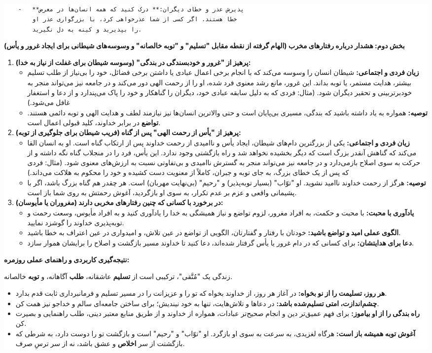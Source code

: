         -   **پذیرش عذر و خطای دیگران:** درک کنید که همه انسان‌ها در معرض
            خطا هستند. اگر کسی از شما عذرخواهی کرد، با بزرگواری عذر او
            را بپذیرید و کینه به دل نگیرید.

**بخش دوم: هشدار درباره رفتارهای مخرب (الهام گرفته از نقطه مقابل "تسلیم"
و "توبه خالصانه" و وسوسه‌های شیطانی برای ایجاد غرور و یأس)**

1.  **پرهیز از "غرور و خودبسندگی در بندگی" (وسوسه شیطان برای غفلت از
    نیاز به خدا):**
    -   **زیان فردی و اجتماعی:** شیطان انسان را وسوسه می‌کند که با انجام
        برخی اعمال عبادی یا داشتن برخی فضائل، خود را بی‌نیاز از طلب تسلیم
        بیشتر، هدایت مستمر، یا توبه بداند. این غرور، مانع رشد معنوی فرد
        شده، او را از رحمت الهی دور می‌کند و در جامعه نیز می‌تواند منجر به
        خودبرتربینی و تحقیر دیگران شود. (مثال: فردی که به دلیل سابقه
        عبادی خود، دیگران را گناهکار و خود را پاک می‌پندارد و از دعا و
        استغفار غافل می‌شود.)
    -   **توصیه:** همواره به یاد داشته باشید که بندگی، مسیری بی‌پایان است
        و حتی والاترین انسان‌ها نیز نیازمند لطف و هدایت الهی و توبه دائمی
        هستند. **تواضع** در برابر خداوند، کلید قبولی اعمال است.
2.  **پرهیز از "یأس از رحمت الهی" پس از گناه (فریب شیطان برای جلوگیری از
    توبه):**
    -   **زیان فردی و اجتماعی:** یکی از بزرگترین دام‌های شیطان، ایجاد یأس
        و ناامیدی از رحمت خداوند پس از ارتکاب گناه است. او به انسان القا
        می‌کند که گناهش آنقدر بزرگ است که دیگر بخشیده نخواهد شد و راه
        بازگشتی وجود ندارد. این یأس، فرد را در منجلاب گناه نگه داشته و
        از حرکت به سوی اصلاح بازمی‌دارد و در جامعه نیز می‌تواند منجر به
        گسترش ناامیدی و بی‌تفاوتی نسبت به ارزش‌های معنوی شود. (مثال: فردی
        که پس از یک خطای بزرگ، به جای توبه و جبران، کاملاً از معنویت دست
        کشیده و خود را محکوم به هلاکت می‌داند.)
    -   **توصیه:** هرگز از رحمت خداوند ناامید نشوید. او "توّاب" (بسیار
        توبه‌پذیر) و "رحیم" (بی‌نهایت مهربان) است. هر چقدر هم گناه بزرگ
        باشد، اگر با پشیمانی واقعی و عزم بر عدم تکرار، به سوی او
        بازگردید، آغوش رحمتش به روی شما باز است.
3.  **در برخورد با کسانی که چنین رفتارهای مخربی دارند (مغروران یا
    مأیوسان):**
    -   **یادآوری با محبت:** با محبت و حکمت، به افراد مغرور، لزوم تواضع
        و نیاز همیشگی به خدا را یادآوری کنید و به افراد مأیوس، وسعت رحمت
        و توبه‌پذیری خداوند را گوشزد نمایید.
    -   **الگوی عملی امید و تواضع باشید:** خودتان با رفتار و گفتارتان،
        الگویی از تواضع در عین تلاش، و امیدواری در عین اعتراف به خطا
        باشید.
    -   **دعا برای هدایتشان:** برای کسانی که در دام غرور یا یأس گرفتار
        شده‌اند، دعا کنید تا خداوند مسیر بازگشت و اصلاح را برایشان هموار
        سازد.

**نتیجه‌گیری کاربردی و راهنمای عملی روزمره:**

زندگی یک "مُتَّقی"، ترکیبی است از **تسلیم** عاشقانه، **طلب** آگاهانه، و
**توبه** خالصانه.

-   **هر روز، تسلیمت را از نو بخواه:** در آغاز هر روز، از خداوند بخواه
    که تو را و عزیزانت را در مسیر تسلیم و فرمانبرداری ثابت قدم بدارد.
-   **چشم‌اندازت، امتی تسلیم‌شده باشد:** در دعاها و تلاش‌هایت، تنها به خود
    نیندیش؛ برای ساختن جامعه‌ای سالم و خداجو نیز همت کن.
-   **راه بندگی را از او بیاموز:** برای فهم عمیق‌تر دین و انجام صحیح‌تر
    عبادات، همواره از خداوند و از طریق منابع معتبر دینی، طلب راهنمایی و
    بصیرت کن.
-   **آغوش توبه همیشه باز است:** هرگاه لغزیدی، به سرعت به سوی او بازگرد.
    او "توّاب" و "رحیم" است و بازگشت تو را دوست دارد، به شرطی که بازگشتت
    از سر **اخلاص** و عشق باشد، نه از سر ترسِ صرف.
